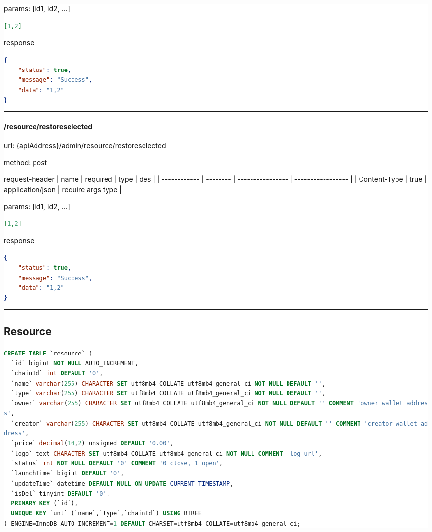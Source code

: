 params: [id1, id2, ...]

```json
[1,2]

```

response
```json
{
    "status": true,
    "message": "Success",
    "data": "1,2"
}
```
- - -


#### /resource/restoreselected

url: {apiAddress}/admin/resource/restoreselected

method: post

request-header
| name         | required | type             | des               |
| ------------ | -------- | ---------------- | ----------------- |
| Content-Type | true     | application/json | require args type |

params: [id1, id2, ...]

```json
[1,2]

```

response
```json
{
    "status": true,
    "message": "Success",
    "data": "1,2"
}
```
- - -

## Resource

```sql
CREATE TABLE `resource` (
  `id` bigint NOT NULL AUTO_INCREMENT,
  `chainId` int DEFAULT '0',
  `name` varchar(255) CHARACTER SET utf8mb4 COLLATE utf8mb4_general_ci NOT NULL DEFAULT '',
  `type` varchar(255) CHARACTER SET utf8mb4 COLLATE utf8mb4_general_ci NOT NULL DEFAULT '',
  `owner` varchar(255) CHARACTER SET utf8mb4 COLLATE utf8mb4_general_ci NOT NULL DEFAULT '' COMMENT 'owner wallet address',
  `creator` varchar(255) CHARACTER SET utf8mb4 COLLATE utf8mb4_general_ci NOT NULL DEFAULT '' COMMENT 'creator wallet address',
  `price` decimal(10,2) unsigned DEFAULT '0.00',
  `logo` text CHARACTER SET utf8mb4 COLLATE utf8mb4_general_ci NOT NULL COMMENT 'log url',
  `status` int NOT NULL DEFAULT '0' COMMENT '0 close, 1 open',
  `launchTime` bigint DEFAULT '0',
  `updateTime` datetime DEFAULT NULL ON UPDATE CURRENT_TIMESTAMP,
  `isDel` tinyint DEFAULT '0',
  PRIMARY KEY (`id`),
  UNIQUE KEY `unt` (`name`,`type`,`chainId`) USING BTREE
) ENGINE=InnoDB AUTO_INCREMENT=1 DEFAULT CHARSET=utf8mb4 COLLATE=utf8mb4_general_ci;
```
